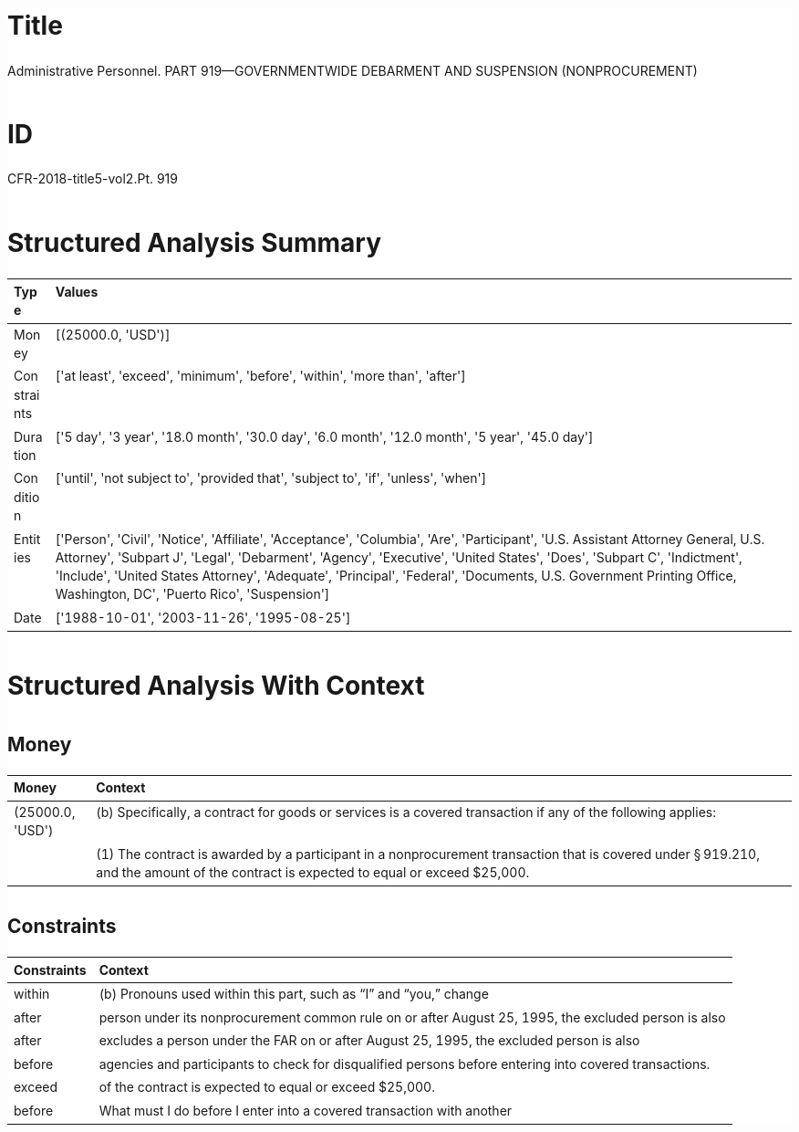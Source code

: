 # Title

 Administrative Personnel. PART 919—GOVERNMENTWIDE DEBARMENT AND SUSPENSION (NONPROCUREMENT)


# ID

 CFR-2018-title5-vol2.Pt. 919


# Structured Analysis Summary

| Type        | Values                                                                                                                                                                                                                                                                                                                                                                                                                         |
|:------------|:-------------------------------------------------------------------------------------------------------------------------------------------------------------------------------------------------------------------------------------------------------------------------------------------------------------------------------------------------------------------------------------------------------------------------------|
| Money       | [(25000.0, 'USD')]                                                                                                                                                                                                                                                                                                                                                                                                             |
| Constraints | ['at least', 'exceed', 'minimum', 'before', 'within', 'more than', 'after']                                                                                                                                                                                                                                                                                                                                                    |
| Duration    | ['5 day', '3 year', '18.0 month', '30.0 day', '6.0 month', '12.0 month', '5 year', '45.0 day']                                                                                                                                                                                                                                                                                                                                 |
| Condition   | ['until', 'not subject to', 'provided that', 'subject to', 'if', 'unless', 'when']                                                                                                                                                                                                                                                                                                                                             |
| Entities    | ['Person', 'Civil', 'Notice', 'Affiliate', 'Acceptance', 'Columbia', 'Are', 'Participant', 'U.S. Assistant Attorney General, U.S. Attorney', 'Subpart J', 'Legal', 'Debarment', 'Agency', 'Executive', 'United States', 'Does', 'Subpart C', 'Indictment', 'Include', 'United States Attorney', 'Adequate', 'Principal', 'Federal', 'Documents, U.S. Government Printing Office, Washington, DC', 'Puerto Rico', 'Suspension'] |
| Date        | ['1988-10-01', '2003-11-26', '1995-08-25']                                                                                                                                                                                                                                                                                                                                                                                     |


# Structured Analysis With Context

 


## Money

| Money            | Context                                                                                                                                                                                                       |
|:-----------------|:--------------------------------------------------------------------------------------------------------------------------------------------------------------------------------------------------------------|
| (25000.0, 'USD') | (b) Specifically, a contract for goods or services is a covered transaction if any of the following applies:                                                                                                  |
|                  |               (1) The contract is awarded by a participant in a nonprocurement transaction that is covered under &#167;&#8201;919.210, and the amount of the contract is expected to equal or exceed $25,000. |


## Constraints

| Constraints   | Context                                                                                                                                        |
|:--------------|:-----------------------------------------------------------------------------------------------------------------------------------------------|
| within        | (b) Pronouns used  within this part, such as &#8220;I&#8221; and &#8220;you,&#8221; change                                                     |
| after         | person under its nonprocurement common rule on or after August 25, 1995, the excluded person is also                                           |
| after         | excludes a person under the FAR on or after August 25, 1995, the excluded person is also                                                       |
| before        | agencies and participants to check for disqualified persons before  entering into covered transactions.                                        |
| exceed        | of the contract is expected to equal or exceed  $25,000.                                                                                       |
| before        | What must I do  before I enter into a covered transaction with another                                                                         |